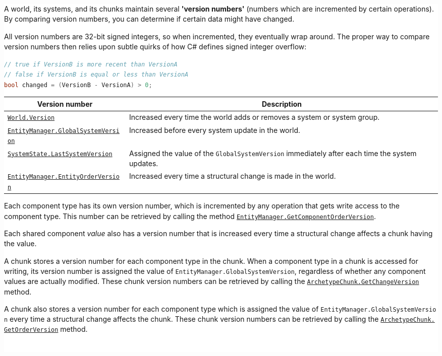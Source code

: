 A world, its systems, and its chunks maintain several **'version numbers'** (numbers which are incremented by certain operations). By comparing version numbers, you can determine if certain data might have changed.

All version numbers are 32-bit signed integers, so when incremented, they eventually wrap around. The proper way to compare version numbers then relies upon subtle quirks of how C# defines signed integer overflow:

```csharp
// true if VersionB is more recent than VersionA
// false if VersionB is equal or less than VersionA
bool changed = (VersionB - VersionA) > 0;
```

|**Version number**|**Description**|
|---|---|
| [`World.Version`](https://docs.unity3d.com/Packages/com.unity.entities@latest/index.html?subfolder=/api/Unity.Entities.World.Version.html) | Increased every time the world adds or removes a system or system group. |
| [`EntityManager.GlobalSystemVersion`](https://docs.unity3d.com/Packages/com.unity.entities@latest/index.html?subfolder=/api/Unity.Entities.EntityManager.GlobalSystemVersion.html) | Increased before every system update in the world. |
| [`SystemState.LastSystemVersion`](https://docs.unity3d.com/Packages/com.unity.entities@latest/index.html?subfolder=/api/Unity.Entities.SystemState.LastSystemVersion.html) | Assigned the value of the `GlobalSystemVersion` immediately after each time the system updates. |
| [`EntityManager.EntityOrderVersion`](https://docs.unity3d.com/Packages/com.unity.entities@latest/index.html?subfolder=/api/Unity.Entities.EntityManager.EntityOrderVersion.html) | Increased every time a structural change is made in the world. |

Each component type has its own version number, which is incremented by any operation that gets write access to the component type. This number can be retrieved by calling the method [`EntityManager.GetComponentOrderVersion`](https://docs.unity3d.com/Packages/com.unity.entities@latest?subfolder=/api/Unity.Entities.EntityManager.GetComponentOrderVersion.html).

Each shared component *value* also has a version number that is increased every time a structural change affects a chunk having the value.

A chunk stores a version number for each component type in the chunk. When a component type in a chunk is accessed for writing, its version number is assigned the value of `EntityManager.GlobalSystemVersion`, regardless of whether any component values are actually modified. These chunk version numbers can be retrieved by calling the [`ArchetypeChunk.GetChangeVersion`](https://docs.unity3d.com/Packages/com.unity.entities@latest?subfolder=/api/Unity.Entities.ArchetypeChunk.GetChangeVersion.html) method.

A chunk also stores a version number for each component type which is assigned the value of `EntityManager.GlobalSystemVersion` every time a structural change affects the chunk. These chunk version numbers can be retrieved by calling the [`ArchetypeChunk.GetOrderVersion`](https://docs.unity3d.com/Packages/com.unity.entities@latest?subfolder=/api/Unity.Entities.ArchetypeChunk.GetOrderVersion.html) method.

<br>
